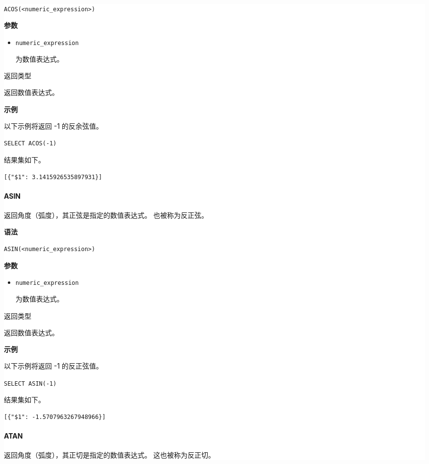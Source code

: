 ```  
ACOS(<numeric_expression>)  
```  
  
 **参数**  
  
-   `numeric_expression`  
  
     为数值表达式。  
  
 返回类型  
  
 返回数值表达式。  
  
 **示例**  
  
 以下示例将返回 -1 的反余弦值。  
  
```  
SELECT ACOS(-1)  
```  
  
 结果集如下。  
  
```  
[{"$1": 3.1415926535897931}]  
```  
  
####  <a name="bk_asin"></a> ASIN  
 返回角度（弧度），其正弦是指定的数值表达式。 也被称为反正弦。  
  
 **语法**  
  
```  
ASIN(<numeric_expression>)  
```  
  
 **参数**  
  
-   `numeric_expression`  
  
     为数值表达式。  
  
 返回类型  
  
 返回数值表达式。  
  
 **示例**  
  
 以下示例将返回  -1 的反正弦值。  
  
```  
SELECT ASIN(-1)  
```  
  
 结果集如下。  
  
```  
[{"$1": -1.5707963267948966}]  
```  
  
####  <a name="bk_atan"></a> ATAN  
 返回角度（弧度），其正切是指定的数值表达式。 这也被称为反正切。  
  